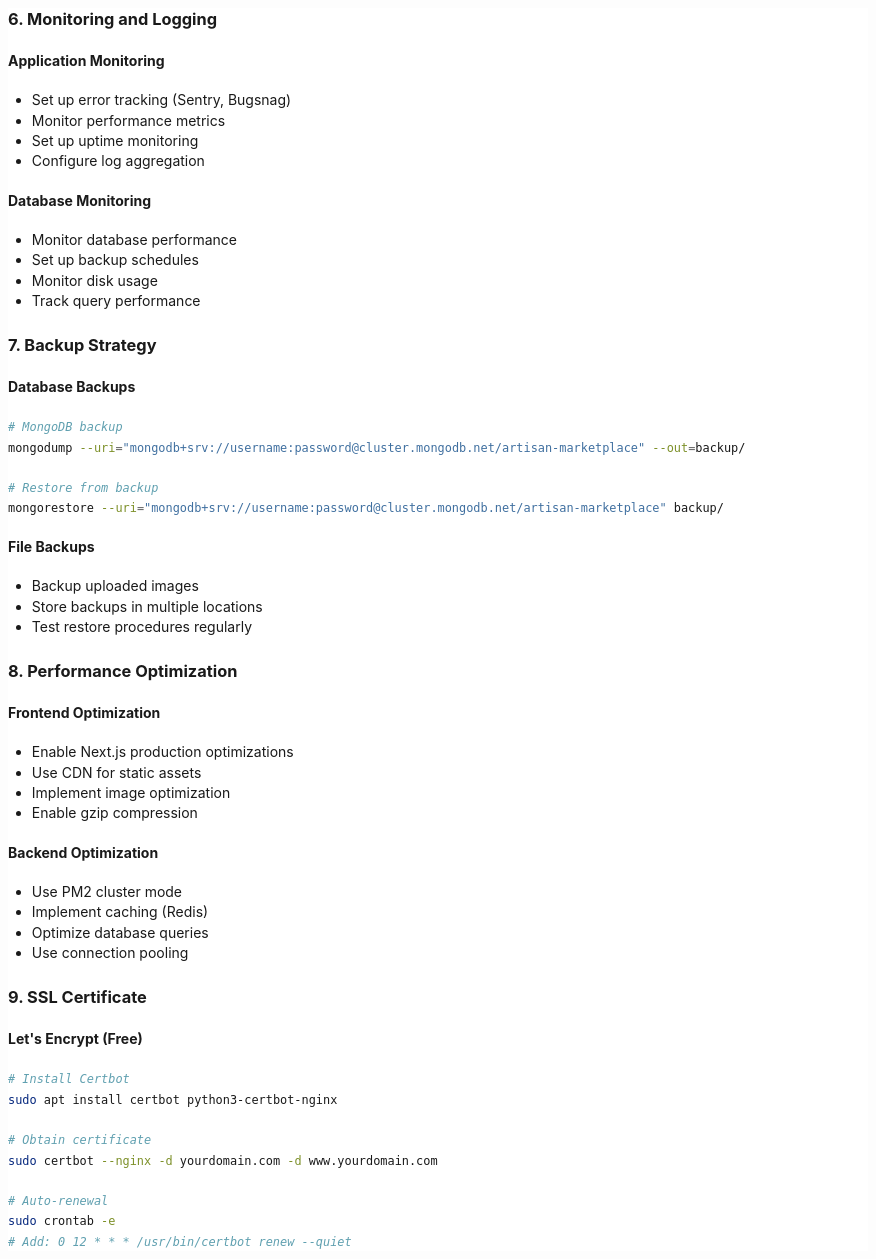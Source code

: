### 6. Monitoring and Logging

#### Application Monitoring
- Set up error tracking (Sentry, Bugsnag)
- Monitor performance metrics
- Set up uptime monitoring
- Configure log aggregation

#### Database Monitoring
- Monitor database performance
- Set up backup schedules
- Monitor disk usage
- Track query performance

### 7. Backup Strategy

#### Database Backups
```bash
# MongoDB backup
mongodump --uri="mongodb+srv://username:password@cluster.mongodb.net/artisan-marketplace" --out=backup/

# Restore from backup
mongorestore --uri="mongodb+srv://username:password@cluster.mongodb.net/artisan-marketplace" backup/
```

#### File Backups
- Backup uploaded images
- Store backups in multiple locations
- Test restore procedures regularly

### 8. Performance Optimization

#### Frontend Optimization
- Enable Next.js production optimizations
- Use CDN for static assets
- Implement image optimization
- Enable gzip compression

#### Backend Optimization
- Use PM2 cluster mode
- Implement caching (Redis)
- Optimize database queries
- Use connection pooling

### 9. SSL Certificate

#### Let's Encrypt (Free)
```bash
# Install Certbot
sudo apt install certbot python3-certbot-nginx

# Obtain certificate
sudo certbot --nginx -d yourdomain.com -d www.yourdomain.com

# Auto-renewal
sudo crontab -e
# Add: 0 12 * * * /usr/bin/certbot renew --quiet
```
